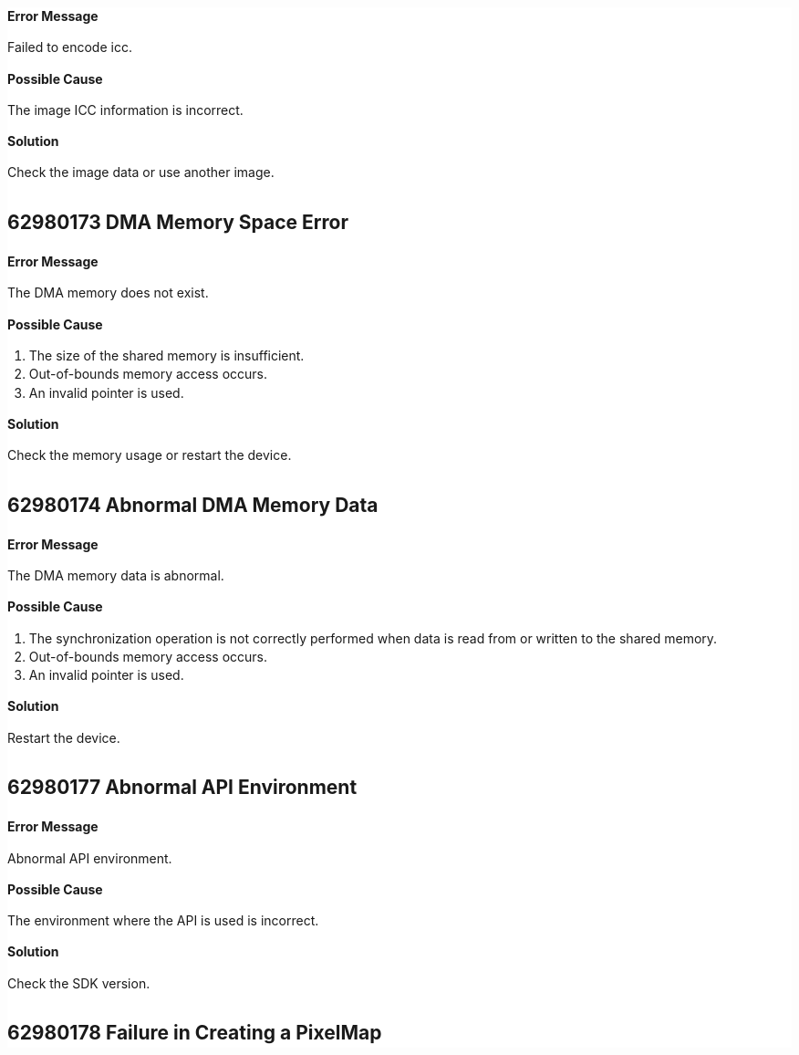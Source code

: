 **Error Message**

Failed to encode icc.

**Possible Cause**

The image ICC information is incorrect.

**Solution**

Check the image data or use another image.

## 62980173 DMA Memory Space Error

**Error Message**

The DMA memory does not exist.

**Possible Cause**

1. The size of the shared memory is insufficient.
2. Out-of-bounds memory access occurs.
3. An invalid pointer is used.

**Solution**

Check the memory usage or restart the device.

## 62980174 Abnormal DMA Memory Data

**Error Message**

The DMA memory data is abnormal.

**Possible Cause**

1. The synchronization operation is not correctly performed when data is read from or written to the shared memory.
2. Out-of-bounds memory access occurs.
3. An invalid pointer is used.

**Solution**

Restart the device.

## 62980177 Abnormal API Environment

**Error Message**

Abnormal API environment.

**Possible Cause**

The environment where the API is used is incorrect.

**Solution**

Check the SDK version.

## 62980178 Failure in Creating a PixelMap

